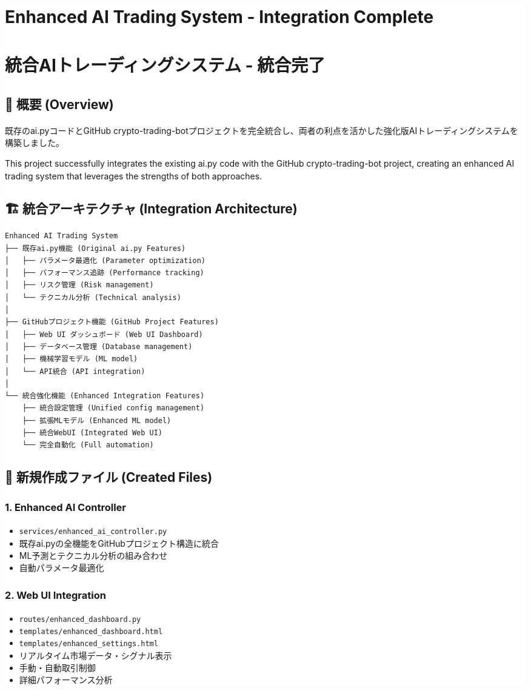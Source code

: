 # Enhanced AI Trading System - Integration Complete
# 統合AIトレーディングシステム - 統合完了

## 🎯 概要 (Overview)

既存のai.pyコードとGitHub crypto-trading-botプロジェクトを完全統合し、両者の利点を活かした強化版AIトレーディングシステムを構築しました。

This project successfully integrates the existing ai.py code with the GitHub crypto-trading-bot project, creating an enhanced AI trading system that leverages the strengths of both approaches.

## 🏗️ 統合アーキテクチャ (Integration Architecture)

```
Enhanced AI Trading System
├── 既存ai.py機能 (Original ai.py Features)
│   ├── パラメータ最適化 (Parameter optimization)
│   ├── パフォーマンス追跡 (Performance tracking)
│   ├── リスク管理 (Risk management)
│   └── テクニカル分析 (Technical analysis)
│
├── GitHubプロジェクト機能 (GitHub Project Features)
│   ├── Web UI ダッシュボード (Web UI Dashboard)
│   ├── データベース管理 (Database management)
│   ├── 機械学習モデル (ML model)
│   └── API統合 (API integration)
│
└── 統合強化機能 (Enhanced Integration Features)
    ├── 統合設定管理 (Unified config management)
    ├── 拡張MLモデル (Enhanced ML model)
    ├── 統合WebUI (Integrated Web UI)
    └── 完全自動化 (Full automation)
```

## 📁 新規作成ファイル (Created Files)

### 1. **Enhanced AI Controller** 
- `services/enhanced_ai_controller.py`
- 既存ai.pyの全機能をGitHubプロジェクト構造に統合
- ML予測とテクニカル分析の組み合わせ
- 自動パラメータ最適化

### 2. **Web UI Integration**
- `routes/enhanced_dashboard.py`
- `templates/enhanced_dashboard.html`  
- `templates/enhanced_settings.html`
- リアルタイム市場データ・シグナル表示
- 手動・自動取引制御
- 詳細パフォーマンス分析
